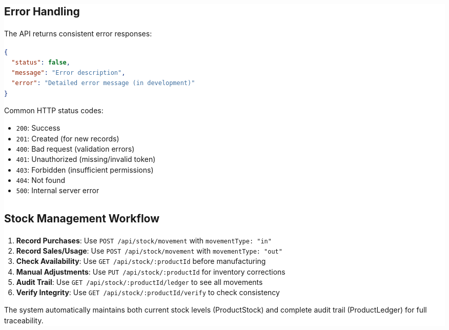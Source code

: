 ## Error Handling

The API returns consistent error responses:

```json
{
  "status": false,
  "message": "Error description",
  "error": "Detailed error message (in development)"
}
```

Common HTTP status codes:
- `200`: Success
- `201`: Created (for new records)
- `400`: Bad request (validation errors)
- `401`: Unauthorized (missing/invalid token)
- `403`: Forbidden (insufficient permissions)
- `404`: Not found
- `500`: Internal server error

## Stock Management Workflow

1. **Record Purchases**: Use `POST /api/stock/movement` with `movementType: "in"`
2. **Record Sales/Usage**: Use `POST /api/stock/movement` with `movementType: "out"`
3. **Check Availability**: Use `GET /api/stock/:productId` before manufacturing
4. **Manual Adjustments**: Use `PUT /api/stock/:productId` for inventory corrections
5. **Audit Trail**: Use `GET /api/stock/:productId/ledger` to see all movements
6. **Verify Integrity**: Use `GET /api/stock/:productId/verify` to check consistency

The system automatically maintains both current stock levels (ProductStock) and complete audit trail (ProductLedger) for full traceability.